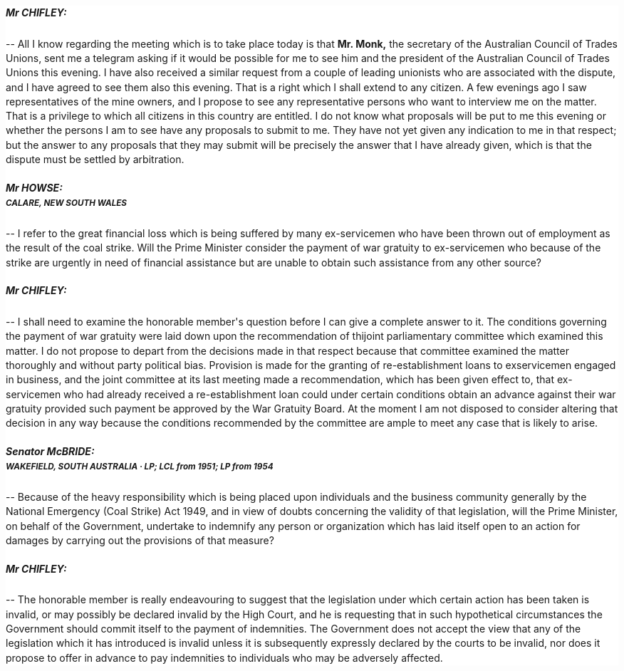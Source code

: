##### Mr CHIFLEY:

-- All I know regarding the meeting which is to take place today is that  **Mr. Monk,**  the secretary of the Australian Council of Trades Unions, sent me a telegram asking if it would be possible for me to see him and the  president  of the Australian Council of Trades Unions this evening. I have also received a similar request from a couple of leading unionists who are associated with the dispute, and I have agreed to see them also this evening. That is a right which I shall extend to any citizen. A few evenings ago I saw representatives of the mine owners, and I propose to see any representative persons who want to interview me on the matter. That is a privilege to which all citizens in this country are entitled. I do not know what proposals will be put to me this evening or whether the persons I am to see have any proposals to submit to me. They have not yet given any indication to me in that respect; but the answer to any proposals that they may submit will be precisely the answer that I have already given, which is that the dispute must be settled by arbitration. 

##### Mr HOWSE:<br><small class="text-muted">CALARE, NEW SOUTH WALES</small>

-- I refer to the great financial loss which is being suffered by many ex-servicemen who have been thrown out of employment as the result of the coal strike. Will the Prime Minister consider the payment of war gratuity to ex-servicemen who because of the strike are urgently in need of financial assistance but are unable to obtain such assistance from any other source? 

##### Mr CHIFLEY:

-- I shall need to examine the honorable member's question before I can give a complete answer to it. The conditions governing the payment of war gratuity were laid down upon the recommendation of thijoint parliamentary committee which examined this matter. I do not propose to depart from the decisions made in that respect because that committee examined the matter thoroughly and without party political bias. Provision is made for the granting of re-establishment loans to exservicemen engaged in business, and the joint committee at its last meeting made a recommendation, which has been given effect to, that ex-servicemen who had already received a re-establishment loan could under certain conditions obtain an advance against their war gratuity provided such payment be approved by the War Gratuity Board. At the moment I am not disposed to consider altering that decision in any way because the conditions recommended by the committee are ample to meet any case that is likely to arise. 

##### Senator McBRIDE:<br><small class="text-muted">WAKEFIELD, SOUTH AUSTRALIA &middot; LP; LCL from 1951; LP from 1954</small>

-- Because of the heavy responsibility which is being placed upon individuals and the business community generally by the National Emergency (Coal Strike) Act 1949, and in view of doubts concerning the validity of that legislation, will the Prime Minister, on behalf of the Government, undertake to indemnify any person or organization which has laid itself open to an action for damages by carrying out the provisions of that measure? 

##### Mr CHIFLEY:

-- The honorable member is really endeavouring to suggest that the legislation under which certain action has been taken is invalid, or may possibly be declared invalid by the High Court, and he is requesting that in such hypothetical circumstances the Government should commit itself to the payment of indemnities. The Government does not accept the view that any of the legislation which it has introduced is invalid unless it is subsequently expressly declared by the courts to be invalid, nor does it propose to offer in advance to pay indemnities to individuals who may be adversely affected. 
